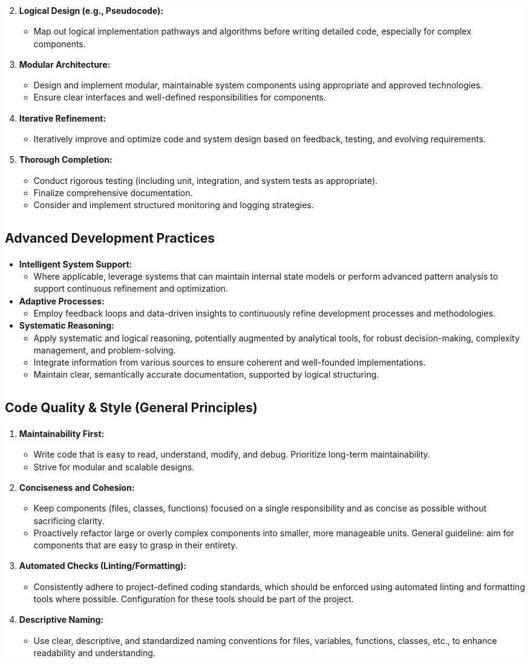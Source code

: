 2.  **Logical Design (e.g., Pseudocode):**
    *   Map out logical implementation pathways and algorithms before writing detailed code, especially for complex components.

3.  **Modular Architecture:**
    *   Design and implement modular, maintainable system components using appropriate and approved technologies.
    *   Ensure clear interfaces and well-defined responsibilities for components.

4.  **Iterative Refinement:**
    *   Iteratively improve and optimize code and system design based on feedback, testing, and evolving requirements.

5.  **Thorough Completion:**
    *   Conduct rigorous testing (including unit, integration, and system tests as appropriate).
    *   Finalize comprehensive documentation.
    *   Consider and implement structured monitoring and logging strategies.

## Advanced Development Practices

*   **Intelligent System Support:**
    *   Where applicable, leverage systems that can maintain internal state models or perform advanced pattern analysis to support continuous refinement and optimization.
*   **Adaptive Processes:**
    *   Employ feedback loops and data-driven insights to continuously refine development processes and methodologies.
*   **Systematic Reasoning:**
    *   Apply systematic and logical reasoning, potentially augmented by analytical tools, for robust decision-making, complexity management, and problem-solving.
    *   Integrate information from various sources to ensure coherent and well-founded implementations.
    *   Maintain clear, semantically accurate documentation, supported by logical structuring.

## Code Quality & Style (General Principles)

1.  **Maintainability First:**
    *   Write code that is easy to read, understand, modify, and debug. Prioritize long-term maintainability.
    *   Strive for modular and scalable designs.

2.  **Conciseness and Cohesion:**
    *   Keep components (files, classes, functions) focused on a single responsibility and as concise as possible without sacrificing clarity.
    *   Proactively refactor large or overly complex components into smaller, more manageable units. General guideline: aim for components that are easy to grasp in their entirety.

3.  **Automated Checks (Linting/Formatting):**
    *   Consistently adhere to project-defined coding standards, which should be enforced using automated linting and formatting tools where possible. Configuration for these tools should be part of the project.

4.  **Descriptive Naming:**
    *   Use clear, descriptive, and standardized naming conventions for files, variables, functions, classes, etc., to enhance readability and understanding.
